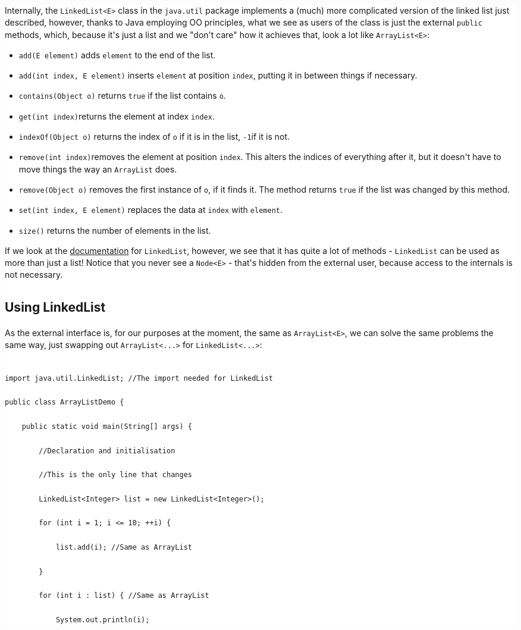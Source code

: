Internally, the `LinkedList<E>` class in the `java.util` package implements a (much) more complicated version of the linked list just described, however, thanks to Java employing OO principles, what we see as users of the class is just the external `public` methods, which, because it's just a list and we "don't care" how it achieves that, look a lot like `ArrayList<E>`:

- `add(E element)` adds `element` to the end of the list.
    
- `add(int index, E element)` inserts `element` at position `index`, putting it in between things if necessary.
    
- `contains(Object o)` returns `true` if the list contains `o`.
    
- `get(int index)`returns the element at index `index`.
    
- `indexOf(Object o)` returns the index of `o` if it is in the list, `-1`if it is not.
    
- `remove(int index)`removes the element at position `index`. This alters the indices of everything after it, but it doesn't have to move things the way an `ArrayList` does.
    
- `remove(Object o)` removes the first instance of `o`, if it finds it. The method returns `true` if the list was changed by this method.
    
- `set(int index, E element)` replaces the data at `index` with `element`.
    
- `size()` returns the number of elements in the list.
    

If we look at the [documentation](https://docs.oracle.com/javase/9/docs/api/java/util/LinkedList.html) for `LinkedList`, however, we see that it has quite a lot of methods - `LinkedList` can be used as more than just a list! Notice that you never see a `Node<E>` - that's hidden from the external user, because access to the internals is not necessary.

## Using LinkedList<E>

As the external interface is, for our purposes at the moment, the same as `ArrayList<E>`, we can solve the same problems the same way, just swapping out `ArrayList<...>` for `LinkedList<...>`:
```

import java.util.LinkedList; //The import needed for LinkedList

public class ArrayListDemo {

    public static void main(String[] args) {

        //Declaration and initialisation

        //This is the only line that changes

        LinkedList<Integer> list = new LinkedList<Integer>();

        for (int i = 1; i <= 10; ++i) {

            list.add(i); //Same as ArrayList

        }

        for (int i : list) { //Same as ArrayList

            System.out.println(i);
```
